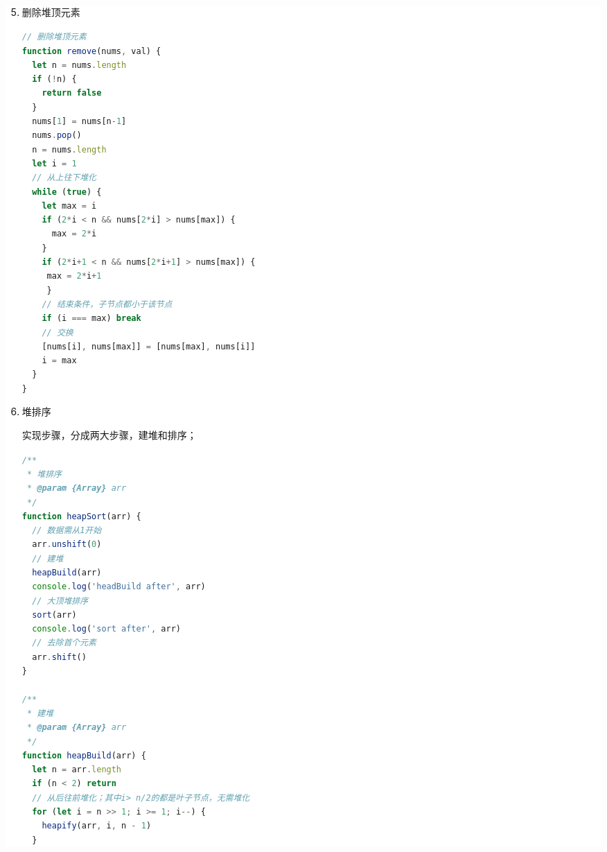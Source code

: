    

5. 删除堆顶元素

   ```javascript
   // 删除堆顶元素
   function remove(nums, val) {
     let n = nums.length
     if (!n) {
       return false
     }
     nums[1] = nums[n-1]
     nums.pop()
     n = nums.length
     let i = 1
     // 从上往下堆化
     while (true) {
       let max = i
       if (2*i < n && nums[2*i] > nums[max]) {
         max = 2*i
       }
       if (2*i+1 < n && nums[2*i+1] > nums[max]) {
       	max = 2*i+1
   		}
       // 结束条件，子节点都小于该节点
       if (i === max) break
       // 交换
       [nums[i], nums[max]] = [nums[max], nums[i]]
       i = max
     }
   }
   ```

   

6. 堆排序

   实现步骤，分成两大步骤，建堆和排序；

   ```javascript
   /**
    * 堆排序
    * @param {Array} arr 
    */
   function heapSort(arr) {
     // 数据需从1开始
     arr.unshift(0)
     // 建堆
     heapBuild(arr)
     console.log('headBuild after', arr)
     // 大顶堆排序
     sort(arr)
     console.log('sort after', arr)
     // 去除首个元素
     arr.shift()
   }
   
   /**
    * 建堆
    * @param {Array} arr 
    */
   function heapBuild(arr) {
     let n = arr.length
     if (n < 2) return
     // 从后往前堆化；其中i> n/2的都是叶子节点，无需堆化
     for (let i = n >> 1; i >= 1; i--) {
       heapify(arr, i, n - 1)
     }
   ```